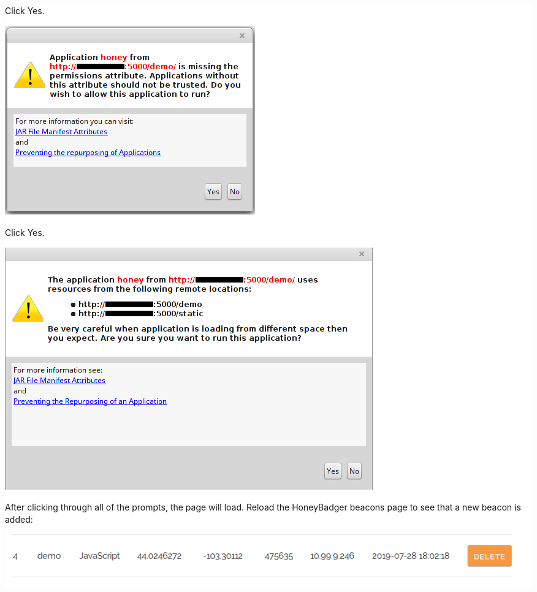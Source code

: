 
Click Yes.

![](HoneyBadger_files/hb_demo_applethoney.png)

Click Yes.

![](HoneyBadger_files/hb_demo_applethoney_again.png)

After clicking through all of the prompts, the page will load. Reload the HoneyBadger beacons page to see that a new beacon is added:
![](HoneyBadger_files/hb_demo_jsbeacon.png)
